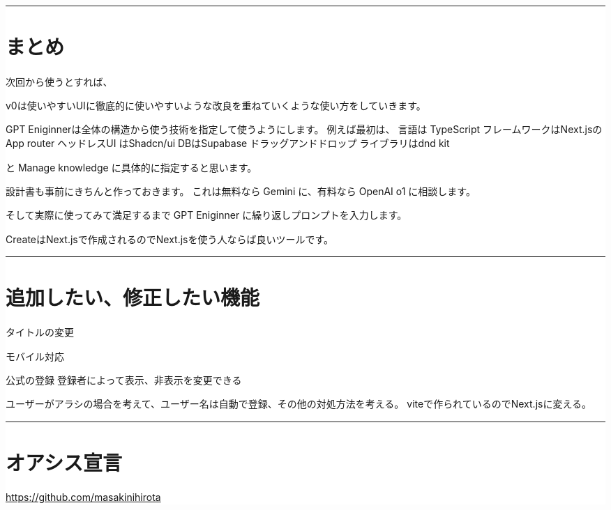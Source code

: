 
----------------------------------------

# まとめ

次回から使うとすれば、

v0は使いやすいUIに徹底的に使いやすいような改良を重ねていくような使い方をしていきます。

GPT Eniginnerは全体の構造から使う技術を指定して使うようにします。
例えば最初は、
言語は TypeScript
フレームワークはNext.jsのApp router
ヘッドレスUI はShadcn/ui
DBはSupabase
ドラッグアンドドロップ ライブラリはdnd kit

と Manage knowledge に具体的に指定すると思います。

設計書も事前にきちんと作っておきます。
これは無料なら Gemini に、有料なら OpenAI o1 に相談します。

そして実際に使ってみて満足するまで GPT Eniginner に繰り返しプロンプトを入力します。

CreateはNext.jsで作成されるのでNext.jsを使う人ならば良いツールです。



----------------------------------------

# 追加したい、修正したい機能

タイトルの変更

モバイル対応

公式の登録
登録者によって表示、非表示を変更できる

ユーザーがアラシの場合を考えて、ユーザー名は自動で登録、その他の対処方法を考える。
viteで作られているのでNext.jsに変える。



----------------------------------------

# オアシス宣言

https://github.com/masakinihirota